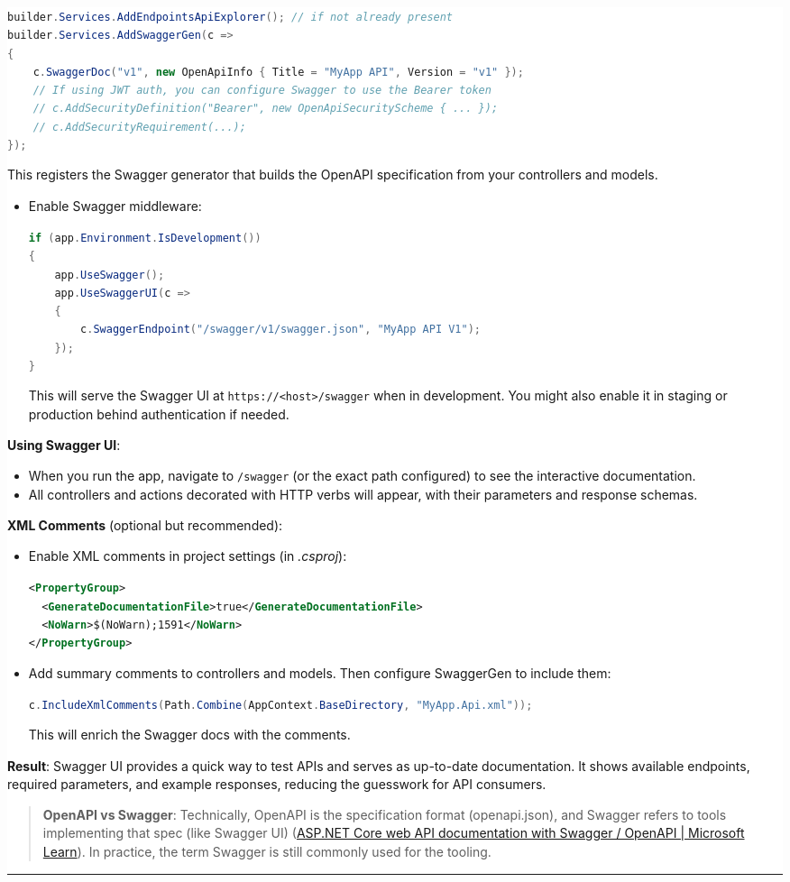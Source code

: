   ```csharp
  builder.Services.AddEndpointsApiExplorer(); // if not already present
  builder.Services.AddSwaggerGen(c =>
  {
      c.SwaggerDoc("v1", new OpenApiInfo { Title = "MyApp API", Version = "v1" });
      // If using JWT auth, you can configure Swagger to use the Bearer token
      // c.AddSecurityDefinition("Bearer", new OpenApiSecurityScheme { ... });
      // c.AddSecurityRequirement(...);
  });
  ```

  This registers the Swagger generator that builds the OpenAPI specification from your controllers and models.

- Enable Swagger middleware:
  ```csharp
  if (app.Environment.IsDevelopment())
  {
      app.UseSwagger();
      app.UseSwaggerUI(c =>
      {
          c.SwaggerEndpoint("/swagger/v1/swagger.json", "MyApp API V1");
      });
  }
  ```
  This will serve the Swagger UI at `https://<host>/swagger` when in development. You might also enable it in staging or production behind authentication if needed.

**Using Swagger UI**:

- When you run the app, navigate to `/swagger` (or the exact path configured) to see the interactive documentation.
- All controllers and actions decorated with HTTP verbs will appear, with their parameters and response schemas.

**XML Comments** (optional but recommended):

- Enable XML comments in project settings (in _.csproj_):
  ```xml
  <PropertyGroup>
    <GenerateDocumentationFile>true</GenerateDocumentationFile>
    <NoWarn>$(NoWarn);1591</NoWarn>
  </PropertyGroup>
  ```
- Add summary comments to controllers and models. Then configure SwaggerGen to include them:
  ```csharp
  c.IncludeXmlComments(Path.Combine(AppContext.BaseDirectory, "MyApp.Api.xml"));
  ```
  This will enrich the Swagger docs with the comments.

**Result**: Swagger UI provides a quick way to test APIs and serves as up-to-date documentation. It shows available endpoints, required parameters, and example responses, reducing the guesswork for API consumers.

> **OpenAPI vs Swagger**: Technically, OpenAPI is the specification format (openapi.json), and Swagger refers to tools implementing that spec (like Swagger UI) ([ASP.NET Core web API documentation with Swagger / OpenAPI | Microsoft Learn](https://learn.microsoft.com/en-us/aspnet/core/tutorials/web-api-help-pages-using-swagger?view=aspnetcore-8.0#:~:text=The%20Swagger%20project%20was%20donated,not%20being%20released%20by%20SmartBear)). In practice, the term Swagger is still commonly used for the tooling.

---